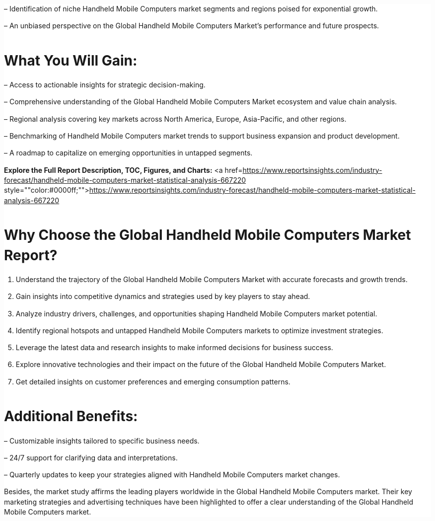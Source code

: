 – Identification of niche Handheld Mobile Computers market segments and regions poised for exponential growth.

– An unbiased perspective on the Global Handheld Mobile Computers Market’s performance and future prospects.

# <strong>What You Will Gain:</strong>

– Access to actionable insights for strategic decision-making.

– Comprehensive understanding of the Global Handheld Mobile Computers Market ecosystem and value chain analysis.

– Regional analysis covering key markets across North America, Europe, Asia-Pacific, and other regions.

– Benchmarking of Handheld Mobile Computers market trends to support business expansion and product development.

– A roadmap to capitalize on emerging opportunities in untapped segments.

<strong>Explore the Full Report Description, TOC, Figures, and Charts:</strong>
<a href=https://www.reportsinsights.com/industry-forecast/handheld-mobile-computers-market-statistical-analysis-667220 style=""color:#0000ff;"">https://www.reportsinsights.com/industry-forecast/handheld-mobile-computers-market-statistical-analysis-667220</a>

# <strong>Why Choose the Global Handheld Mobile Computers Market Report?</strong>

1. Understand the trajectory of the Global Handheld Mobile Computers Market with accurate forecasts and growth trends.

2. Gain insights into competitive dynamics and strategies used by key players to stay ahead.

3. Analyze industry drivers, challenges, and opportunities shaping Handheld Mobile Computers market potential.

4. Identify regional hotspots and untapped Handheld Mobile Computers markets to optimize investment strategies.

5. Leverage the latest data and research insights to make informed decisions for business success.

6. Explore innovative technologies and their impact on the future of the Global Handheld Mobile Computers Market.

7. Get detailed insights on customer preferences and emerging consumption patterns.

# <strong>Additional Benefits:</strong>

– Customizable insights tailored to specific business needs.

– 24/7 support for clarifying data and interpretations.

– Quarterly updates to keep your strategies aligned with Handheld Mobile Computers market changes.

Besides, the market study affirms the leading players worldwide in the Global Handheld Mobile Computers market. Their key marketing strategies and advertising techniques have been highlighted to offer a clear understanding of the Global Handheld Mobile Computers market.
